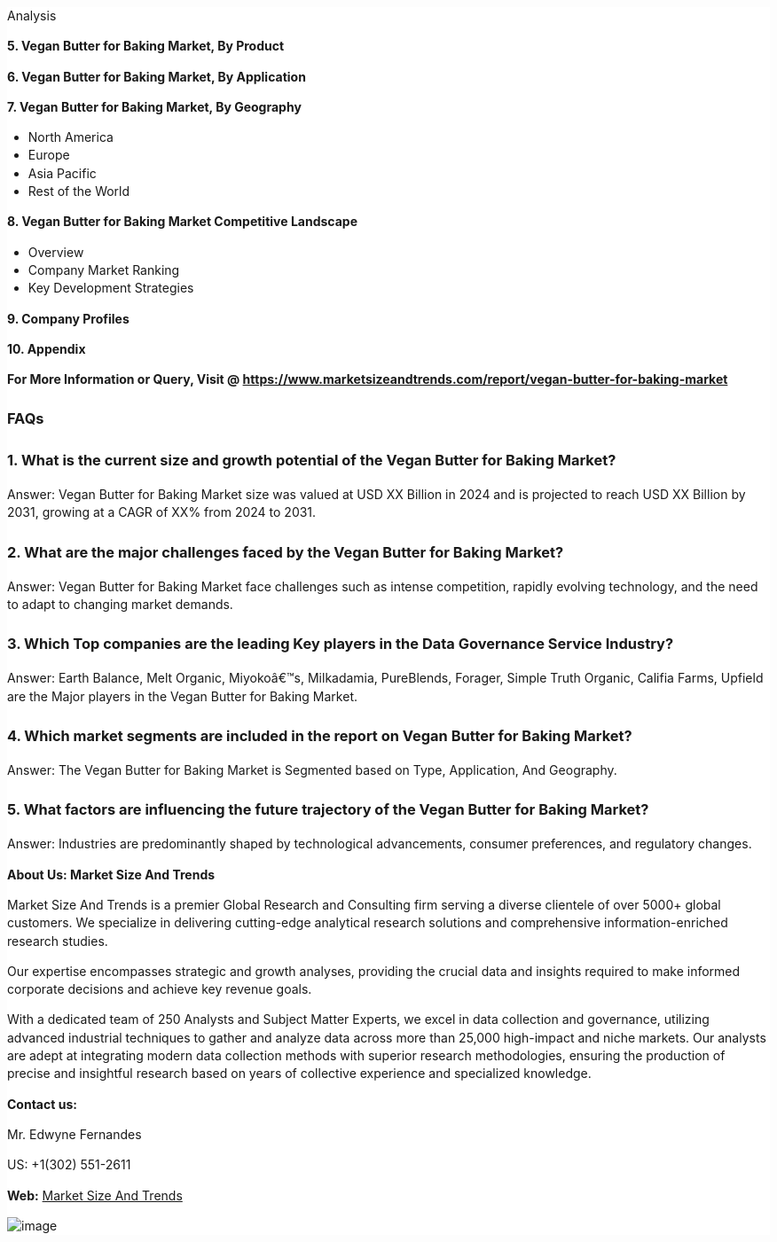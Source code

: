 Analysis</span></li></ul></div><div class="" data-test-id=""><p><strong><span class="">5. Vegan Butter for Baking Market, By Product</span></strong></p></div><div class="" data-test-id=""><p><strong><span class="">6. Vegan Butter for Baking Market, By Application</span></strong></p></div><div class="" data-test-id=""><p><strong><span class="">7. Vegan Butter for Baking Market, By Geography</span></strong></p></div><div class="" data-test-id=""><ul><li><span class="">North America</span></li><li><span class="">Europe</span></li><li><span class="">Asia Pacific</span></li><li><span class="">Rest of the World</span></li></ul></div><div class="" data-test-id=""><p><strong><span class="">8. Vegan Butter for Baking Market Competitive Landscape</span></strong></p></div><div class="" data-test-id=""><ul><li><span class="">Overview</span></li><li><span class="">Company Market Ranking</span></li><li><span class="">Key Development Strategies</span></li></ul></div><div class="" data-test-id=""><p><strong><span class="">9. Company Profiles</span></strong></p></div><div class="" data-test-id=""><p><strong><span class="">10. Appendix</span></strong></p></div><div class="" data-test-id=""><p><strong><span class="">For More Information or Query, Visit @ <a href="https://www.marketsizeandtrends.com/report/vegan-butter-for-baking-market" target="_blank">https://www.marketsizeandtrends.com/report/vegan-butter-for-baking-market</a></span></strong></p></div><div class="" data-test-id=""><div class="article-main__content" data-test-id="publishing-text-block"><h3><strong><span class="">FAQs</span></strong></h3></div><div class="article-main__content" data-test-id="publishing-text-block"><h3><span class="">1. What is the current size and growth potential of the Vegan Butter for Baking Market?</span></h3></div><div class="article-main__content" data-test-id="publishing-text-block"><p><span class="font-[700]">Answer</span><span class="">: Vegan Butter for Baking Market size was valued at USD XX Billion in 2024 and is projected to reach USD XX Billion by 2031, growing at a CAGR of XX% from 2024 to 2031.</span></p></div><div class="article-main__content" data-test-id="publishing-text-block"><h3><span class="">2. What are the major challenges faced by the Vegan Butter for Baking Market?</span></h3></div><div class="article-main__content" data-test-id="publishing-text-block"><p><span class="font-[700]">Answer</span><span class="">: Vegan Butter for Baking Market face challenges such as intense competition, rapidly evolving technology, and the need to adapt to changing market demands.</span></p></div><div class="article-main__content" data-test-id="publishing-text-block"><h3><span class="">3. Which Top companies are the leading Key players in the Data Governance Service Industry?</span></h3></div><div class="article-main__content" data-test-id="publishing-text-block"><p><span class="font-[700]">Answer</span><span class="">: Earth Balance, Melt Organic, Miyokoâ€™s, Milkadamia, PureBlends, Forager, Simple Truth Organic, Califia Farms, Upfield are the Major players in the Vegan Butter for Baking Market.</span></p></div><div class="article-main__content" data-test-id="publishing-text-block"><h3><span class="">4. Which market segments are included in the report on Vegan Butter for Baking Market?</span></h3></div><div class="article-main__content" data-test-id="publishing-text-block"><p><span class="font-[700]">Answer</span><span class="">: The Vegan Butter for Baking Market is Segmented based on Type, Application, And Geography.</span></p></div><div class="article-main__content" data-test-id="publishing-text-block"><h3><span class="">5. What factors are influencing the future trajectory of the Vegan Butter for Baking Market?</span></h3></div><div class="article-main__content" data-test-id="publishing-text-block"><p><span class="font-[700]">Answer:</span><span class="">&nbsp;Industries are predominantly shaped by technological advancements, consumer preferences, and regulatory changes.</span></p></div><p><strong><span class="">About Us: Market Size And Trends</span></strong></p></div><div class="" data-test-id=""><p><span class="">Market Size And Trends is a premier Global Research and Consulting firm serving a diverse clientele of over 5000+ global customers. We specialize in delivering cutting-edge analytical research solutions and comprehensive information-enriched research studies.</span></p></div><div class="" data-test-id=""><p><span class="">Our expertise encompasses strategic and growth analyses, providing the crucial data and insights required to make informed corporate decisions and achieve key revenue goals.</span></p></div><div class="" data-test-id=""><p><span class="">With a dedicated team of 250 Analysts and Subject Matter Experts, we excel in data collection and governance, utilizing advanced industrial techniques to gather and analyze data across more than 25,000 high-impact and niche markets. Our analysts are adept at integrating modern data collection methods with superior research methodologies, ensuring the production of precise and insightful research based on years of collective experience and specialized knowledge.</span></p></div><div class="" data-test-id=""><p><strong><span class="">Contact us:</span></strong></p></div><div class="" data-test-id=""><p><span class="">Mr. Edwyne Fernandes</span></p></div><div class="" data-test-id=""><p><span class="">US: +1(302) 551-2611<br /></span></p><p><span class=""><strong>Web:</strong> <a href="https://www.marketsizeandtrends.com/" target="_blank">Market Size And Trends</a></span></p></div>
![image](https://github.com/user-attachments/assets/659a4b6e-3336-4c6b-9a70-02618d81efc0)
